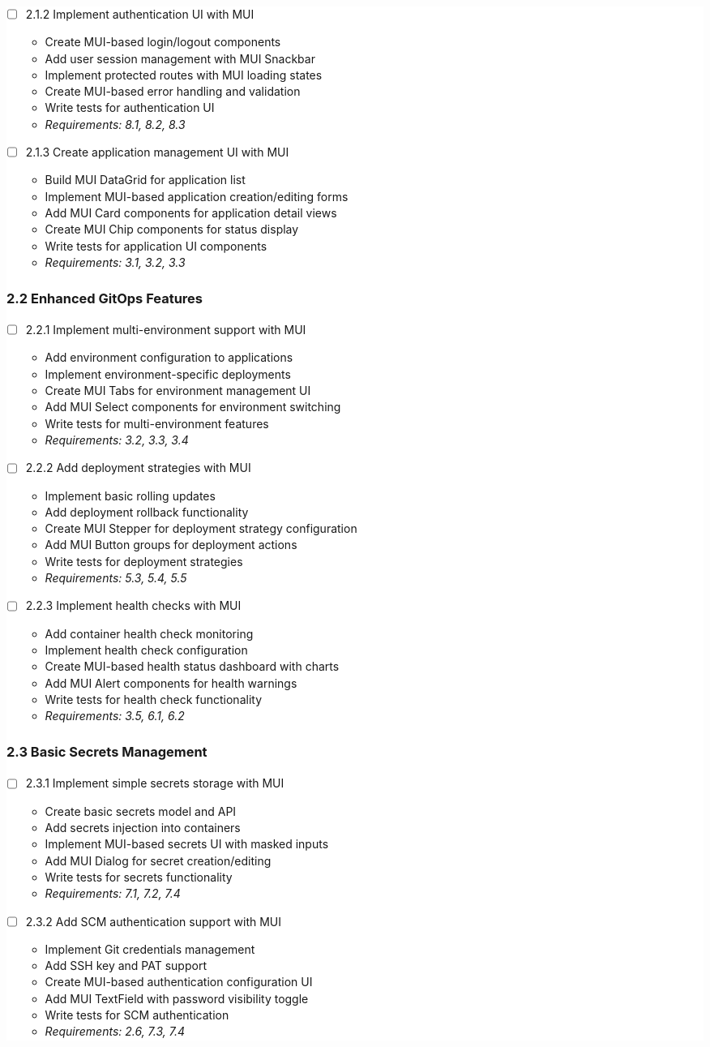 - [ ] 2.1.2 Implement authentication UI with MUI
  - Create MUI-based login/logout components
  - Add user session management with MUI Snackbar
  - Implement protected routes with MUI loading states
  - Create MUI-based error handling and validation
  - Write tests for authentication UI
  - _Requirements: 8.1, 8.2, 8.3_

- [ ] 2.1.3 Create application management UI with MUI
  - Build MUI DataGrid for application list
  - Implement MUI-based application creation/editing forms
  - Add MUI Card components for application detail views
  - Create MUI Chip components for status display
  - Write tests for application UI components
  - _Requirements: 3.1, 3.2, 3.3_

### 2.2 Enhanced GitOps Features

- [ ] 2.2.1 Implement multi-environment support with MUI
  - Add environment configuration to applications
  - Implement environment-specific deployments
  - Create MUI Tabs for environment management UI
  - Add MUI Select components for environment switching
  - Write tests for multi-environment features
  - _Requirements: 3.2, 3.3, 3.4_

- [ ] 2.2.2 Add deployment strategies with MUI
  - Implement basic rolling updates
  - Add deployment rollback functionality
  - Create MUI Stepper for deployment strategy configuration
  - Add MUI Button groups for deployment actions
  - Write tests for deployment strategies
  - _Requirements: 5.3, 5.4, 5.5_

- [ ] 2.2.3 Implement health checks with MUI
  - Add container health check monitoring
  - Implement health check configuration
  - Create MUI-based health status dashboard with charts
  - Add MUI Alert components for health warnings
  - Write tests for health check functionality
  - _Requirements: 3.5, 6.1, 6.2_

### 2.3 Basic Secrets Management

- [ ] 2.3.1 Implement simple secrets storage with MUI
  - Create basic secrets model and API
  - Add secrets injection into containers
  - Implement MUI-based secrets UI with masked inputs
  - Add MUI Dialog for secret creation/editing
  - Write tests for secrets functionality
  - _Requirements: 7.1, 7.2, 7.4_

- [ ] 2.3.2 Add SCM authentication support with MUI
  - Implement Git credentials management
  - Add SSH key and PAT support
  - Create MUI-based authentication configuration UI
  - Add MUI TextField with password visibility toggle
  - Write tests for SCM authentication
  - _Requirements: 2.6, 7.3, 7.4_
